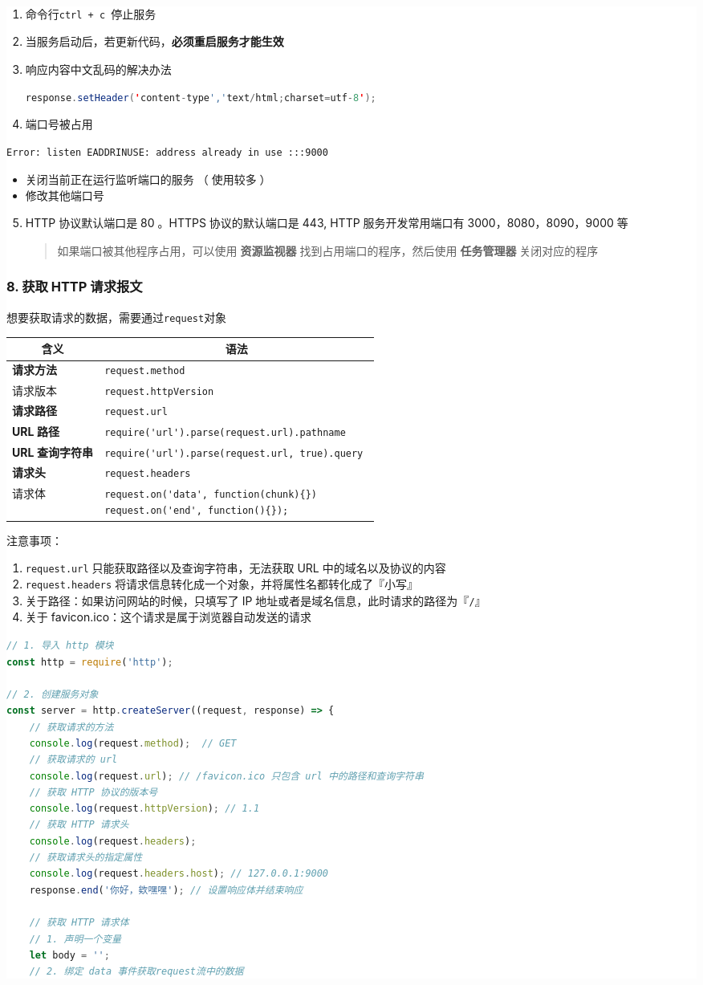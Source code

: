 1. 命令行`ctrl + c `停止服务

2. 当服务启动后，若更新代码，**必须重启服务才能生效**

3. 响应内容中文乱码的解决办法
   ```java
   response.setHeader('content-type','text/html;charset=utf-8');
   ```

4.  端口号被占用
   ```shell
   Error: listen EADDRINUSE: address already in use :::9000
   ```

   - 关闭当前正在运行监听端口的服务 （ 使用较多 ）
   - 修改其他端口号

5. HTTP 协议默认端口是 80 。HTTPS 协议的默认端口是 443, HTTP 服务开发常用端口有 3000，8080，8090，9000 等

   > 如果端口被其他程序占用，可以使用 **资源监视器** 找到占用端口的程序，然后使用 **任务管理器** 关闭对应的程序

### 8. 获取 HTTP 请求报文

想要获取请求的数据，需要通过`request`对象

| 含义               | 语法                                                         |
| ------------------ | ------------------------------------------------------------ |
| **请求方法**       | `request.method `                                            |
| 请求版本           | `request.httpVersion`                                        |
| **请求路径**       | `request.url `                                               |
| **URL 路径**       | `require('url').parse(request.url).pathname `                |
| **URL 查询字符串** | `require('url').parse(request.url, true).query `             |
| **请求头**         | `request.headers `                                           |
| 请求体             | `request.on('data', function(chunk){})` <br />`request.on('end', function(){});` |

注意事项：

1. `request.url` 只能获取路径以及查询字符串，无法获取 URL 中的域名以及协议的内容
2. `request.headers` 将请求信息转化成一个对象，并将属性名都转化成了『小写』
3. 关于路径：如果访问网站的时候，只填写了 IP 地址或者是域名信息，此时请求的路径为『` / `』
4. 关于 favicon.ico：这个请求是属于浏览器自动发送的请求

```js
// 1. 导入 http 模块
const http = require('http');

// 2. 创建服务对象
const server = http.createServer((request, response) => {
    // 获取请求的方法
    console.log(request.method);  // GET
    // 获取请求的 url
    console.log(request.url); // /favicon.ico 只包含 url 中的路径和查询字符串
    // 获取 HTTP 协议的版本号 
    console.log(request.httpVersion); // 1.1
    // 获取 HTTP 请求头
    console.log(request.headers);
    // 获取请求头的指定属性
    console.log(request.headers.host); // 127.0.0.1:9000
    response.end('你好，欸嘿嘿'); // 设置响应体并结束响应
    
    // 获取 HTTP 请求体
    // 1. 声明一个变量
    let body = '';
    // 2. 绑定 data 事件获取request流中的数据
```